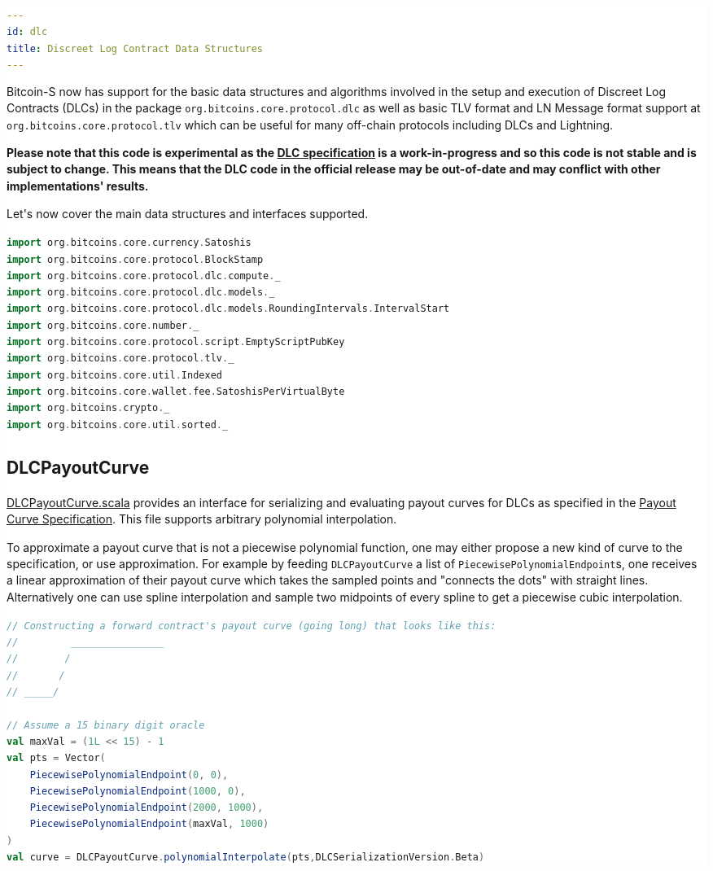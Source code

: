 ```yaml
---
id: dlc
title: Discreet Log Contract Data Structures
---
```


Bitcoin-S now has support for the basic data structures and algorithms involved in the setup and execution of Discreet Log Contracts (DLCs) in the package `org.bitcoins.core.protocol.dlc` as well as basic TLV format and LN Message format support at `org.bitcoins.core.protocol.tlv` which can be useful for many off-chain protocols including DLCs and Lightning.

**Please note that this code is experimental as the [DLC specification](https://github.com/discreetlogcontracts/dlcspecs) is a work-in-progress and so this code is not stable and is subject to change. This means that the DLC code in the official release may be out-of-date and may conflict with other implementations' results.**

Let's now cover the main data structures and interfaces supported.

```scala mdoc:invisible
import org.bitcoins.core.currency.Satoshis
import org.bitcoins.core.protocol.BlockStamp
import org.bitcoins.core.protocol.dlc.compute._
import org.bitcoins.core.protocol.dlc.models._
import org.bitcoins.core.protocol.dlc.models.RoundingIntervals.IntervalStart
import org.bitcoins.core.number._
import org.bitcoins.core.protocol.script.EmptyScriptPubKey
import org.bitcoins.core.protocol.tlv._
import org.bitcoins.core.util.Indexed
import org.bitcoins.core.wallet.fee.SatoshisPerVirtualByte
import org.bitcoins.crypto._
import org.bitcoins.core.util.sorted._
```

## DLCPayoutCurve

[DLCPayoutCurve.scala](https://github.com/bitcoin-s/bitcoin-s/blob/master/core/src/main/scala/org/bitcoins/core/protocol/dlc/DLCPayoutCurve.scala) provides an interface for serializing and evaluating payout curves for DLCs as specified in the [Payout Curve Specification](https://github.com/discreetlogcontracts/dlcspecs/blob/c4fb12d95a4255eabb873611437d05b740bbeccc/PayoutCurve.md). This file supports arbitrary polynomial interpolation.

To approximate a payout curve that is not a piecewise polynomial function, one may either propose a new kind of curve to the specification, or use approximation. For example by feeding `DLCPayoutCurve` a list of `PiecewisePolynomialEndpoint`s, one receives a linear approximation of their payout curve which takes the sampled points and "connects the dots" with straight lines. Alternatively one can use spline interpolation and sample two midpoints of every spline to get a piecewise cubic interpolation.

```scala mdoc:to-string
// Constructing a forward contract's payout curve (going long) that looks like this:
//         ________________
//        /
//       /
// _____/

// Assume a 15 binary digit oracle
val maxVal = (1L << 15) - 1
val pts = Vector(
    PiecewisePolynomialEndpoint(0, 0),
    PiecewisePolynomialEndpoint(1000, 0),
    PiecewisePolynomialEndpoint(2000, 1000),
    PiecewisePolynomialEndpoint(maxVal, 1000)
)
val curve = DLCPayoutCurve.polynomialInterpolate(pts,DLCSerializationVersion.Beta)

```